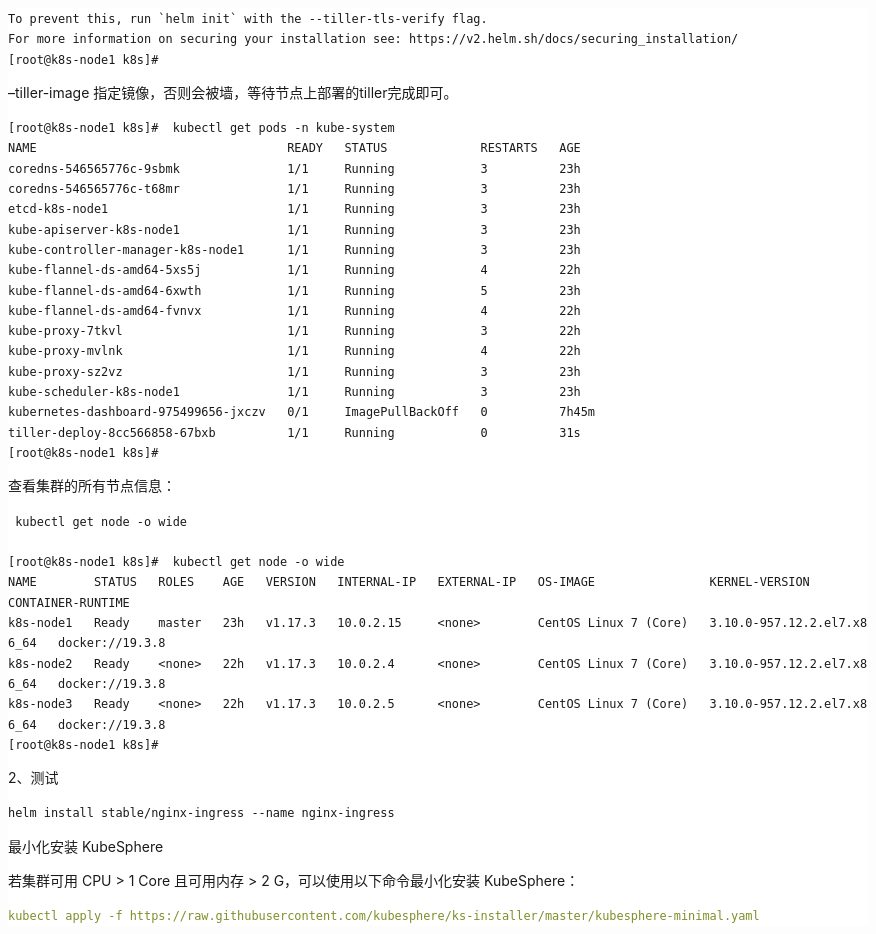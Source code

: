 ```shell
To prevent this, run `helm init` with the --tiller-tls-verify flag.
For more information on securing your installation see: https://v2.helm.sh/docs/securing_installation/
[root@k8s-node1 k8s]# 
```

–tiller-image 指定镜像，否则会被墙，等待节点上部署的tiller完成即可。

```shell
[root@k8s-node1 k8s]#  kubectl get pods -n kube-system
NAME                                   READY   STATUS             RESTARTS   AGE
coredns-546565776c-9sbmk               1/1     Running            3          23h
coredns-546565776c-t68mr               1/1     Running            3          23h
etcd-k8s-node1                         1/1     Running            3          23h
kube-apiserver-k8s-node1               1/1     Running            3          23h
kube-controller-manager-k8s-node1      1/1     Running            3          23h
kube-flannel-ds-amd64-5xs5j            1/1     Running            4          22h
kube-flannel-ds-amd64-6xwth            1/1     Running            5          23h
kube-flannel-ds-amd64-fvnvx            1/1     Running            4          22h
kube-proxy-7tkvl                       1/1     Running            3          22h
kube-proxy-mvlnk                       1/1     Running            4          22h
kube-proxy-sz2vz                       1/1     Running            3          23h
kube-scheduler-k8s-node1               1/1     Running            3          23h
kubernetes-dashboard-975499656-jxczv   0/1     ImagePullBackOff   0          7h45m
tiller-deploy-8cc566858-67bxb          1/1     Running            0          31s
[root@k8s-node1 k8s]#
```

查看集群的所有节点信息：

```shell
 kubectl get node -o wide

[root@k8s-node1 k8s]#  kubectl get node -o wide
NAME        STATUS   ROLES    AGE   VERSION   INTERNAL-IP   EXTERNAL-IP   OS-IMAGE                KERNEL-VERSION               CONTAINER-RUNTIME
k8s-node1   Ready    master   23h   v1.17.3   10.0.2.15     <none>        CentOS Linux 7 (Core)   3.10.0-957.12.2.el7.x86_64   docker://19.3.8
k8s-node2   Ready    <none>   22h   v1.17.3   10.0.2.4      <none>        CentOS Linux 7 (Core)   3.10.0-957.12.2.el7.x86_64   docker://19.3.8
k8s-node3   Ready    <none>   22h   v1.17.3   10.0.2.5      <none>        CentOS Linux 7 (Core)   3.10.0-957.12.2.el7.x86_64   docker://19.3.8
[root@k8s-node1 k8s]# 
```

2、测试

```shell
helm install stable/nginx-ingress --name nginx-ingress
```

最小化安装 KubeSphere

若集群可用 CPU > 1 Core 且可用内存 > 2 G，可以使用以下命令最小化安装 KubeSphere：

```yaml
kubectl apply -f https://raw.githubusercontent.com/kubesphere/ks-installer/master/kubesphere-minimal.yaml
```
